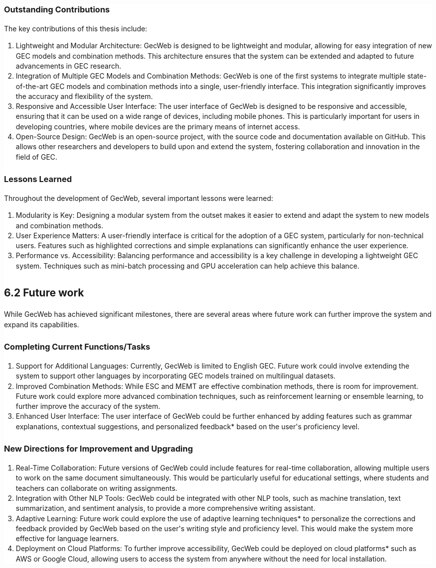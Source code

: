 ### Outstanding Contributions

The key contributions of this thesis include:

1. Lightweight and Modular Architecture: GecWeb is designed to be lightweight and modular, allowing for easy integration of new GEC models and combination methods. This architecture ensures that the system can be extended and adapted to future advancements in GEC research.
2. Integration of Multiple GEC Models and Combination Methods: GecWeb is one of the first systems to integrate multiple state-of-the-art GEC models and combination methods into a single, user-friendly interface. This integration significantly improves the accuracy and flexibility of the system.
3. Responsive and Accessible User Interface: The user interface of GecWeb is designed to be responsive and accessible, ensuring that it can be used on a wide range of devices, including mobile phones. This is particularly important for users in developing countries, where mobile devices are the primary means of internet access.
4. Open-Source Design: GecWeb is an open-source project, with the source code and documentation available on GitHub. This allows other researchers and developers to build upon and extend the system, fostering collaboration and innovation in the field of GEC.

### Lessons Learned

Throughout the development of GecWeb, several important lessons were learned:

1. Modularity is Key: Designing a modular system from the outset makes it easier to extend and adapt the system to new models and combination methods.
2. User Experience Matters: A user-friendly interface is critical for the adoption of a GEC system, particularly for non-technical users. Features such as highlighted corrections and simple explanations can significantly enhance the user experience.
3. Performance vs. Accessibility: Balancing performance and accessibility is a key challenge in developing a lightweight GEC system. Techniques such as mini-batch processing and GPU acceleration can help achieve this balance.

## 6.2 Future work

While GecWeb has achieved significant milestones, there are several areas where future work can further improve the system and expand its capabilities.

### Completing Current Functions/Tasks

1. Support for Additional Languages: Currently, GecWeb is limited to English GEC. Future work could involve extending the system to support other languages by incorporating GEC models trained on multilingual datasets.
2. Improved Combination Methods: While ESC and MEMT are effective combination methods, there is room for improvement. Future work could explore more advanced combination techniques, such as reinforcement learning or ensemble learning, to further improve the accuracy of the system.
3. Enhanced User Interface: The user interface of GecWeb could be further enhanced by adding features such as grammar explanations, contextual suggestions, and personalized feedback\* based on the user's proficiency level.

### New Directions for Improvement and Upgrading

1. Real-Time Collaboration: Future versions of GecWeb could include features for real-time collaboration, allowing multiple users to work on the same document simultaneously. This would be particularly useful for educational settings, where students and teachers can collaborate on writing assignments.
2. Integration with Other NLP Tools: GecWeb could be integrated with other NLP tools, such as machine translation, text summarization, and sentiment analysis, to provide a more comprehensive writing assistant.
3. Adaptive Learning: Future work could explore the use of adaptive learning techniques\* to personalize the corrections and feedback provided by GecWeb based on the user's writing style and proficiency level. This would make the system more effective for language learners.
4. Deployment on Cloud Platforms: To further improve accessibility, GecWeb could be deployed on cloud platforms\* such as AWS or Google Cloud, allowing users to access the system from anywhere without the need for local installation.